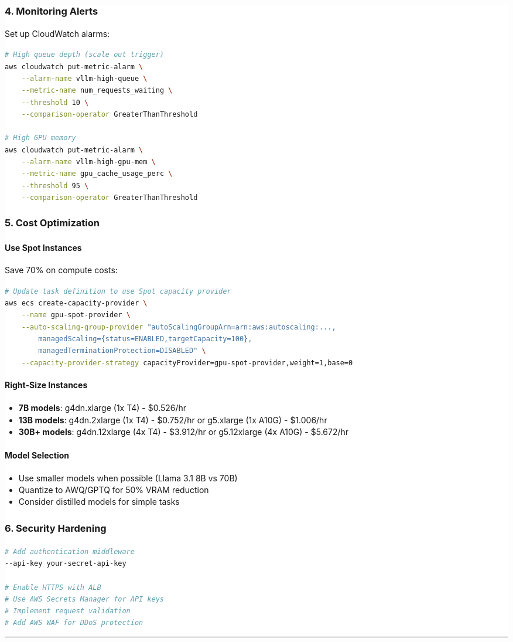 ### 4. Monitoring Alerts

Set up CloudWatch alarms:
```bash
# High queue depth (scale out trigger)
aws cloudwatch put-metric-alarm \
    --alarm-name vllm-high-queue \
    --metric-name num_requests_waiting \
    --threshold 10 \
    --comparison-operator GreaterThanThreshold

# High GPU memory
aws cloudwatch put-metric-alarm \
    --alarm-name vllm-high-gpu-mem \
    --metric-name gpu_cache_usage_perc \
    --threshold 95 \
    --comparison-operator GreaterThanThreshold
```

### 5. Cost Optimization

#### Use Spot Instances
Save 70% on compute costs:
```bash
# Update task definition to use Spot capacity provider
aws ecs create-capacity-provider \
    --name gpu-spot-provider \
    --auto-scaling-group-provider "autoScalingGroupArn=arn:aws:autoscaling:...,
        managedScaling={status=ENABLED,targetCapacity=100},
        managedTerminationProtection=DISABLED" \
    --capacity-provider-strategy capacityProvider=gpu-spot-provider,weight=1,base=0
```

#### Right-Size Instances
- **7B models**: g4dn.xlarge (1x T4) - $0.526/hr
- **13B models**: g4dn.2xlarge (1x T4) - $0.752/hr or g5.xlarge (1x A10G) - $1.006/hr
- **30B+ models**: g4dn.12xlarge (4x T4) - $3.912/hr or g5.12xlarge (4x A10G) - $5.672/hr

#### Model Selection
- Use smaller models when possible (Llama 3.1 8B vs 70B)
- Quantize to AWQ/GPTQ for 50% VRAM reduction
- Consider distilled models for simple tasks

### 6. Security Hardening

```bash
# Add authentication middleware
--api-key your-secret-api-key

# Enable HTTPS with ALB
# Use AWS Secrets Manager for API keys
# Implement request validation
# Add AWS WAF for DDoS protection
```

---